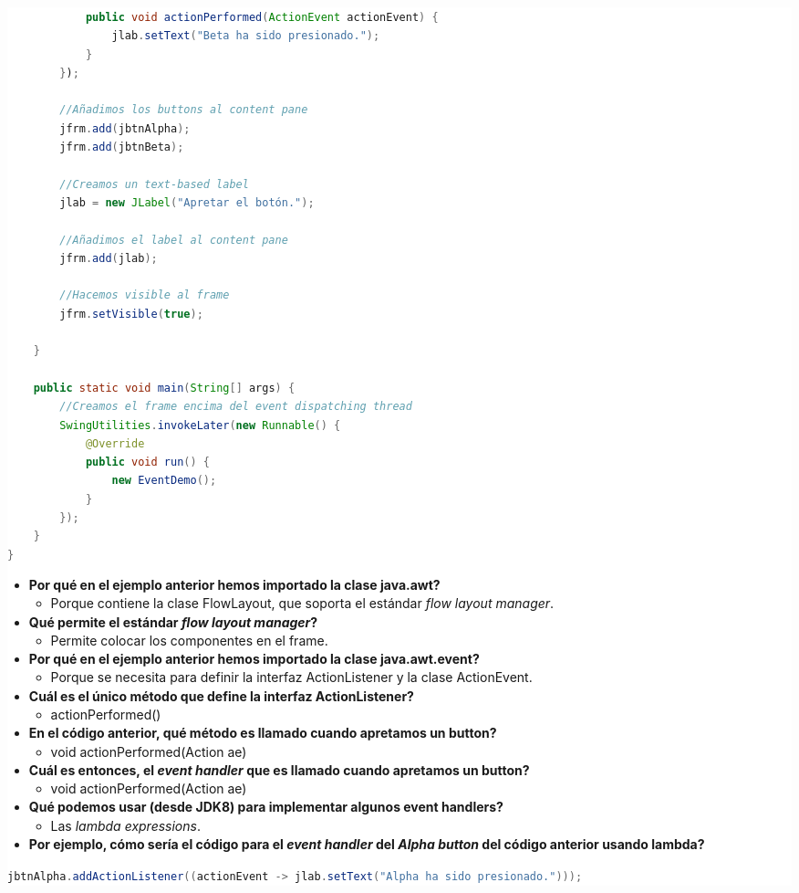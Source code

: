 ```java
            public void actionPerformed(ActionEvent actionEvent) {
                jlab.setText("Beta ha sido presionado.");
            }
        });

        //Añadimos los buttons al content pane
        jfrm.add(jbtnAlpha);
        jfrm.add(jbtnBeta);

        //Creamos un text-based label
        jlab = new JLabel("Apretar el botón.");

        //Añadimos el label al content pane
        jfrm.add(jlab);

        //Hacemos visible al frame
        jfrm.setVisible(true);

    }

    public static void main(String[] args) {
        //Creamos el frame encima del event dispatching thread
        SwingUtilities.invokeLater(new Runnable() {
            @Override
            public void run() {
                new EventDemo();
            }
        });
    }
}
```

- **Por qué en el ejemplo anterior hemos importado la clase java.awt?**
    - Porque contiene la clase FlowLayout, que soporta el estándar *flow layout manager*.
- **Qué permite el estándar *flow layout manager*?**
    - Permite colocar los componentes en el frame.
- **Por qué en el ejemplo anterior hemos importado la clase java.awt.event?**
    - Porque se necesita para definir la interfaz ActionListener y la clase ActionEvent.
- **Cuál es el único método que define la interfaz ActionListener?**
    - actionPerformed()
- **En el código anterior, qué método es llamado cuando apretamos un button?**
    - void actionPerformed(Action ae)
- **Cuál es entonces, el *event handler* que es llamado cuando apretamos un button?**
    - void actionPerformed(Action ae)
- **Qué podemos usar (desde JDK8) para implementar algunos event handlers?**
    - Las *lambda expressions*.
- **Por ejemplo, cómo sería el código para el *event handler* del *Alpha button* del código anterior usando lambda?**

```java
jbtnAlpha.addActionListener((actionEvent -> jlab.setText("Alpha ha sido presionado.")));
```
